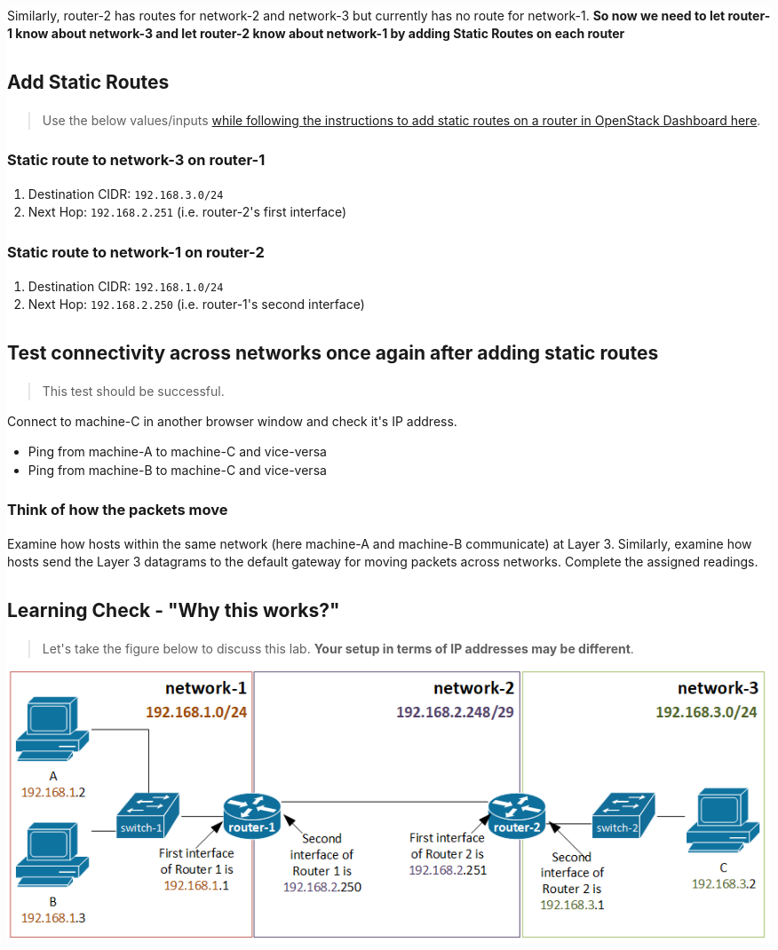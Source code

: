 Similarly, router-2 has routes for network-2 and network-3 but currently has no route for network-1. **So now we need to let router-1 know about network-3 and let router-2 know about network-1 by adding Static Routes on each router**

## Add Static Routes

>Use the below values/inputs [while following the instructions to add static routes on a router in OpenStack Dashboard here](../../tasks/openstack/add-static-routes.md).

### Static route to network-3 on router-1

1. Destination CIDR: `192.168.3.0/24`
2. Next Hop: `192.168.2.251` (i.e. router-2's first interface)

### Static route to network-1 on router-2

1. Destination CIDR: `192.168.1.0/24`
2. Next Hop: `192.168.2.250` (i.e. router-1's second interface)

## Test connectivity across networks once again after adding static routes

>This test should be successful.

Connect to machine-C in another browser window and check it's IP address.

* Ping from machine-A to machine-C and vice-versa
* Ping from machine-B to machine-C and vice-versa

### Think of how the packets move

Examine how hosts within the same network (here machine-A and machine-B communicate) at Layer 3. Similarly, examine how hosts send the Layer 3 datagrams to the default gateway for moving packets across networks. Complete the assigned readings.

## Learning Check - "Why this works?"

>Let's take the figure below to discuss this lab. **Your setup in terms of IP addresses may be different**.

![Example setup for lab discussion](../../assets/images/three-networks-two-routers-example.png)
